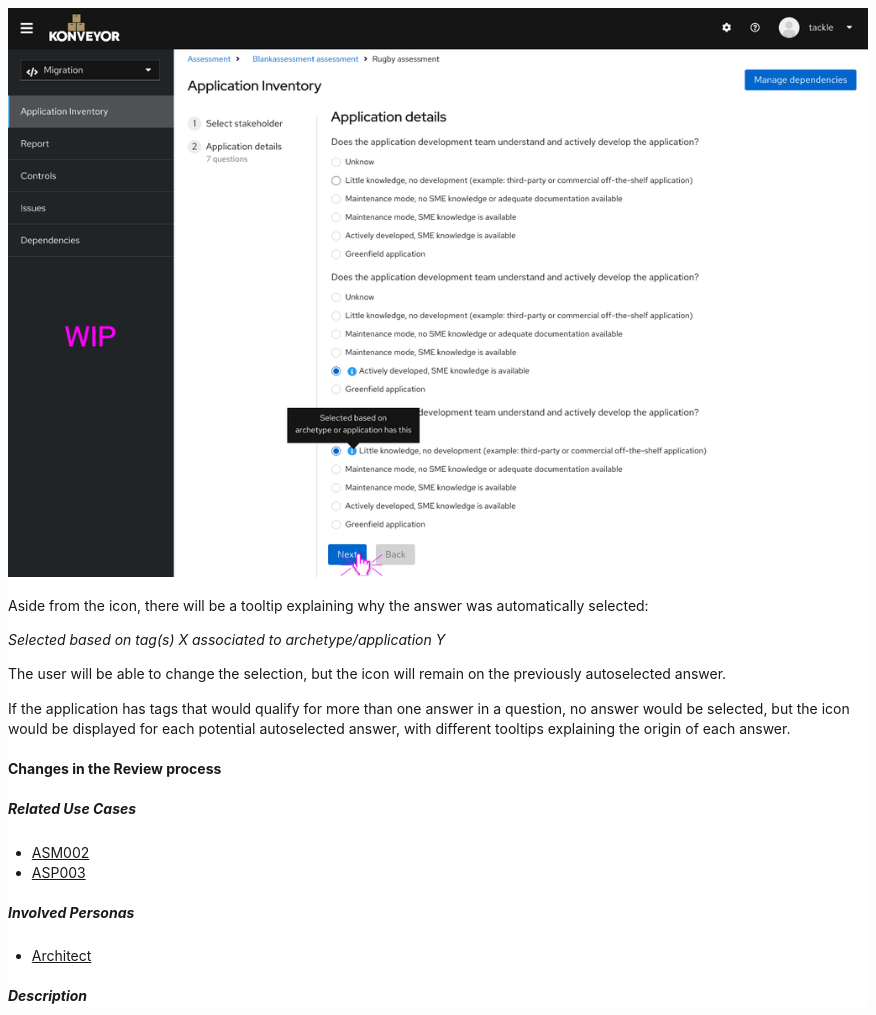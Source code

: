   ![Assessment Process](images/assessment-autoanswer.png?raw=true "Assessment Process")

Aside from the icon, there will be a tooltip explaining why the answer was automatically selected:

*Selected based on tag(s) X associated to archetype/application Y*

The user will be able to change the selection, but the icon will remain on the previously autoselected answer.


If the application has tags that would qualify for more than one answer in a question, no answer would be selected, but the icon would be displayed for each potential autoselected answer, with different tooltips explaining the origin of each answer.

#### Changes in the Review process

##### Related Use Cases

- [ASM002](#ARM002)
- [ASP003](#ASM003)

##### Involved Personas

- [Architect](#architect)

##### Description
